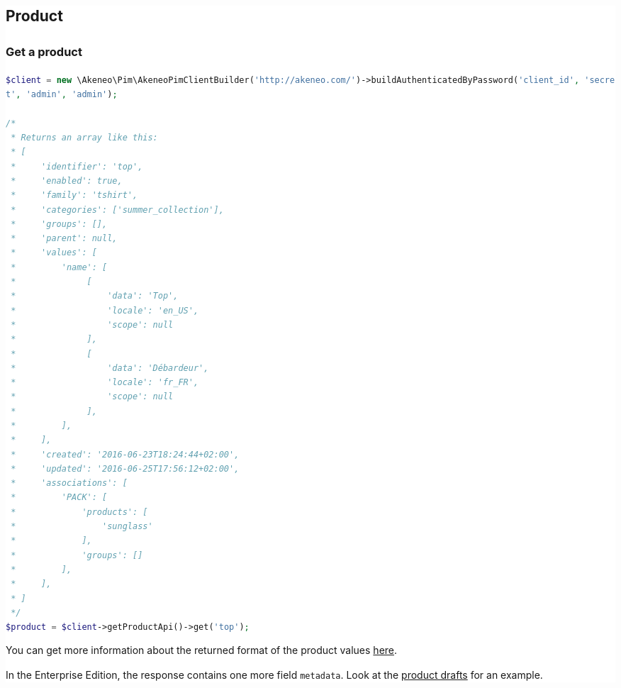 ## Product

### Get a product 

```php
$client = new \Akeneo\Pim\AkeneoPimClientBuilder('http://akeneo.com/')->buildAuthenticatedByPassword('client_id', 'secret', 'admin', 'admin');

/*
 * Returns an array like this:
 * [
 *     'identifier': 'top',
 *     'enabled': true,
 *     'family': 'tshirt',
 *     'categories': ['summer_collection'],
 *     'groups': [],
 *     'parent': null,
 *     'values': [
 *         'name': [
 *              [
 *                  'data': 'Top',
 *                  'locale': 'en_US',
 *                  'scope': null
 *              ],
 *              [
 *                  'data': 'Débardeur',
 *                  'locale': 'fr_FR',
 *                  'scope': null
 *              ],
 *         ],
 *     ],
 *     'created': '2016-06-23T18:24:44+02:00',
 *     'updated': '2016-06-25T17:56:12+02:00',
 *     'associations': [
 *         'PACK': [
 *             'products': [
 *                 'sunglass'
 *             ],
 *             'groups': []
 *         ],
 *     ],
 * ]
 */
$product = $client->getProductApi()->get('top');
```

You can get more information about the returned format of the product values [here](/documentation/resources.html#product-values).

In the Enterprise Edition, the response contains one more field `metadata`. Look at the [product drafts](/php-client/ee-resources.html#product-draft) for an example.
